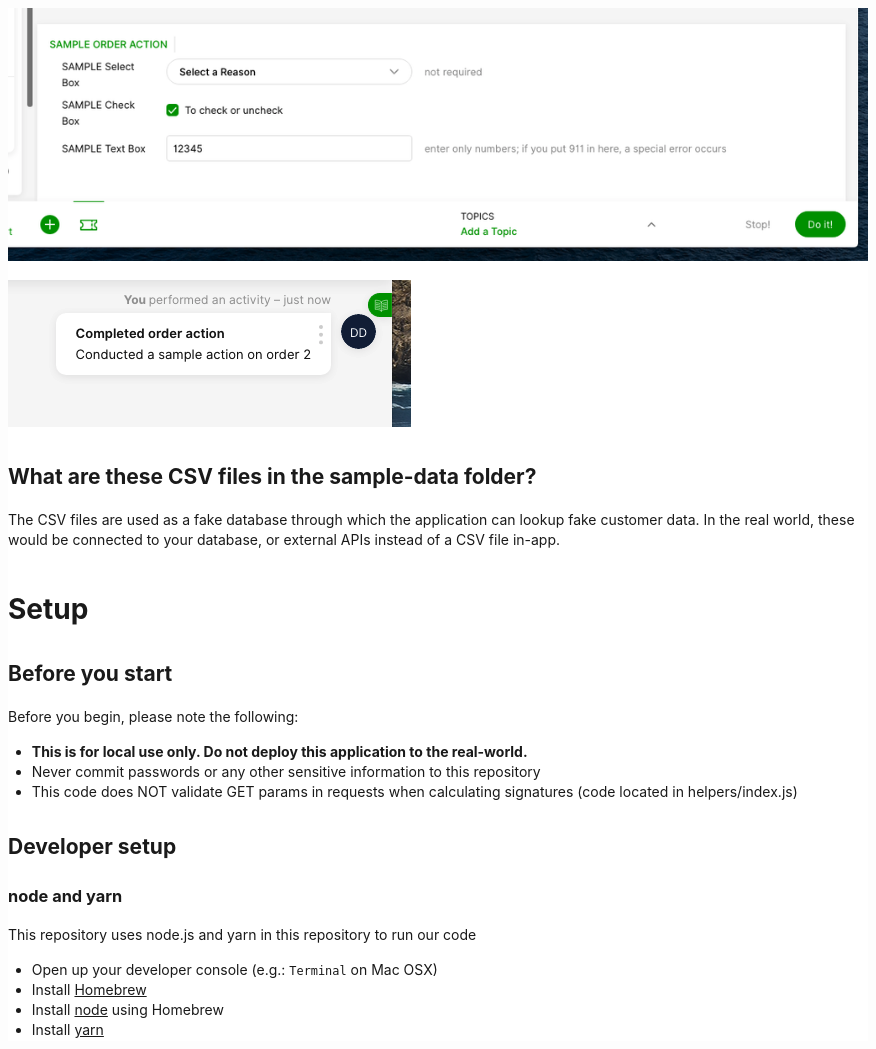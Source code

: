 ![](./tutorial-images/order-form.png)

![](./tutorial-images/order-result.png)

## What are these CSV files in the sample-data folder?
The CSV files are used as a fake database through which the application can lookup fake customer data. In the real world, these would be connected to your database, or external APIs instead of a CSV file in-app.

# Setup

## Before you start
Before you begin, please note the following:
- **This is for local use only. Do not deploy this application to the real-world.**
- Never commit passwords or any other sensitive information to this repository
- This code does NOT validate GET params in requests when calculating signatures (code located in helpers/index.js)

## Developer setup

### node and yarn
This repository uses node.js and yarn in this repository to run our code
- Open up your developer console (e.g.: `Terminal` on Mac OSX)
- Install [Homebrew](https://brew.sh/)
- Install [node](https://nodejs.org/tr/download/package-manager/) using Homebrew
- Install [yarn](https://formulae.brew.sh/formula/yarn)
